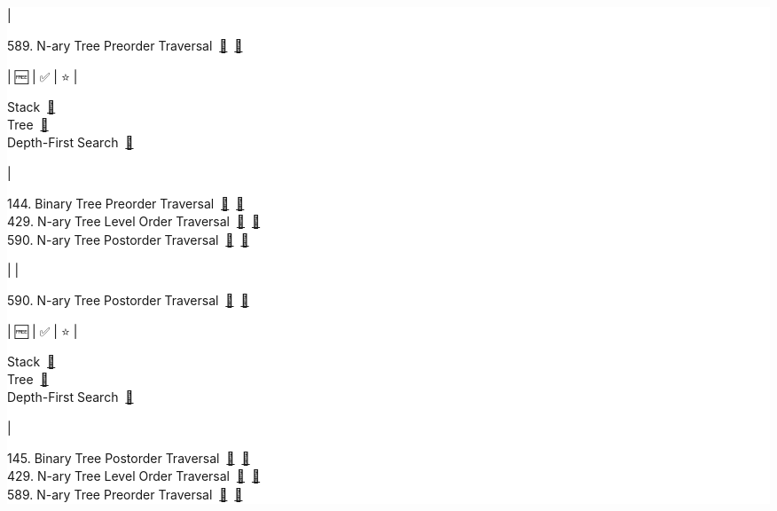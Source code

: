 | <dl><dt>589. N-ary Tree Preorder Traversal&nbsp;&nbsp;[:link:](https://leetcode.com/problems/n-ary-tree-preorder-traversal)&nbsp;&nbsp;[:memo:](../../Questions/0589__n-ary-tree-preorder-traversal)</dt></dl>                                                                                  | 🆓    | ✅      | ⭐️         | <dl><dt>Stack&nbsp;&nbsp;[:link:](https://leetcode.com/tag/stack)</dt><dt>Tree&nbsp;&nbsp;[:link:](https://leetcode.com/tag/tree)</dt><dt>Depth-First Search&nbsp;&nbsp;[:link:](https://leetcode.com/tag/depth-first-search)</dt></dl>                                                                                                                                                                                                                       | <dl><dt>144. Binary Tree Preorder Traversal&nbsp;&nbsp;[:link:](https://leetcode.com/problems/binary-tree-preorder-traversal)&nbsp;&nbsp;[:memo:](../../Questions/0144__binary-tree-preorder-traversal)</dt><dt>429. N-ary Tree Level Order Traversal&nbsp;&nbsp;[:link:](https://leetcode.com/problems/n-ary-tree-level-order-traversal)&nbsp;&nbsp;[:memo:](../../Questions/0429__n-ary-tree-level-order-traversal)</dt><dt>590. N-ary Tree Postorder Traversal&nbsp;&nbsp;[:link:](https://leetcode.com/problems/n-ary-tree-postorder-traversal)&nbsp;&nbsp;[:memo:](../../Questions/0590__n-ary-tree-postorder-traversal)</dt></dl>                                                                                                                                                                                                                                                                                                                                                                                                                                                                                                                                                                                                                                                                                                                                                                                                                                                                                                                                                                       |
| <dl><dt>590. N-ary Tree Postorder Traversal&nbsp;&nbsp;[:link:](https://leetcode.com/problems/n-ary-tree-postorder-traversal)&nbsp;&nbsp;[:memo:](../../Questions/0590__n-ary-tree-postorder-traversal)</dt></dl>                                                                               | 🆓    | ✅      | ⭐️         | <dl><dt>Stack&nbsp;&nbsp;[:link:](https://leetcode.com/tag/stack)</dt><dt>Tree&nbsp;&nbsp;[:link:](https://leetcode.com/tag/tree)</dt><dt>Depth-First Search&nbsp;&nbsp;[:link:](https://leetcode.com/tag/depth-first-search)</dt></dl>                                                                                                                                                                                                                       | <dl><dt>145. Binary Tree Postorder Traversal&nbsp;&nbsp;[:link:](https://leetcode.com/problems/binary-tree-postorder-traversal)&nbsp;&nbsp;[:memo:](../../Questions/0145__binary-tree-postorder-traversal)</dt><dt>429. N-ary Tree Level Order Traversal&nbsp;&nbsp;[:link:](https://leetcode.com/problems/n-ary-tree-level-order-traversal)&nbsp;&nbsp;[:memo:](../../Questions/0429__n-ary-tree-level-order-traversal)</dt><dt>589. N-ary Tree Preorder Traversal&nbsp;&nbsp;[:link:](https://leetcode.com/problems/n-ary-tree-preorder-traversal)&nbsp;&nbsp;[:memo:](../../Questions/0589__n-ary-tree-preorder-traversal)</dt></dl>                                                                                                                                                                                                                                                                                                                                                                                                                                                                                                                                                                                                                                                                                                                                